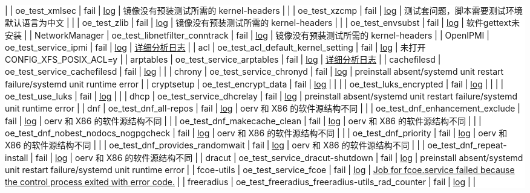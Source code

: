 |                    | oe_test_xmlsec                                               | fail | [log](./mugen-riscv/logs/os-basic/oe_test_xmlsec/2023-04-28-10:22:18.log) | 镜像没有预装测试所需的 kernel-headers                        |
|                    | oe_test_xzcmp                                                | fail | [log](./mugen-riscv/logs/os-basic/oe_test_xzcmp/2023-04-28-11:10:16.log) | 测试套问题，脚本需要测试环境默认语言为中文                   |
|                    | oe_test_zlib                                                 | fail | [log](./mugen-riscv/logs/os-basic/oe_test_zlib/2023-04-28-10:10:25.log) | 镜像没有预装测试所需的 kernel-headers                        |
|                    | oe_test_envsubst                                             | fail | [log](./mugen-riscv/logs/os-basic/oe_test_envsubst/2023-07-19-23:54:17.log) | 软件gettext未安装                                            |
| NetworkManager     | oe_test_libnetfilter_conntrack                               | fail | [log](./mugen-riscv/logs/NetworkManager/oe_test_libnetfilter_conntrack/2023-05-25-16_27_41.log) | 镜像没有预装测试所需的 kernel-headers                        |
| OpenIPMI           | oe_test_service_ipmi                                         | fail | [log](./mugen-riscv/logs/OpenIPMI/oe_test_service_ipmi/2023-05-25-21_21_10.log) | [详细分析日志](https://github.com/Pagerd/PLCT/blob/main/2303Mugen/RISC-Vfail/OpenIPMI/oe_test_service_ipmi.md) |
| acl                | oe_test_acl_default_kernel_setting                           | fail | [log](./mugen-riscv/logs/acl/oe_test_acl_default_kernel_setting/2023-05-25-16_29_46.log) | 未打开 CONFIG_XFS_POSIX_ACL=y                                |
| arptables          | oe_test_service_arptables                                    | fail | [log](./mugen-riscv/logs/arptables/oe_test_service_arptables/2023-05-25-21_46_57.log) | [详细分析日志](https://github.com/Pagerd/PLCT/blob/main/2303Mugen/RISC-Vfail/arptables/oe_test_service_arptables.md) |
| cachefilesd        | oe_test_service_cachefilesd                                  | fail | [log](./mugen-riscv/logs/cachefilesd/oe_test_service_cachefilesd/2023-05-25-13:58:05.log) |                                                              |
| chrony             | oe_test_service_chronyd                                      | fail | [log](./mugen-riscv/logs/chrony/oe_test_service_chronyd/2023-05-25-14:08:06.log) | preinstall absent/systemd unit restart failure/systemd unit runtime error |
| cryptsetup         | oe_test_encrypt_data                                         | fail | [log](./mugen-riscv/logs/cryptsetup/oe_test_encrypt_data/2023-05-31-17:02:28.log) |                                                              |
|                    | oe_test_luks_encrypted                                       | fail | [log](./mugen-riscv/logs/cryptsetup/oe_test_luks_encrypted/2023-05-31-17:04:33.log) |                                                              |
|                    | oe_test_use_luks                                             | fail | [log](./mugen-riscv/logs/cryptsetup/oe_test_use_luks/2023-05-31-17:07:04.log) |                                                              |
| dhcp               | oe_test_service_dhcrelay                                     | fail | [log](./mugen-riscv/logs/dhcp/oe_test_service_dhcrelay/2023-05-25-21:40:24.log) | preinstall absent/systemd unit restart failure/systemd unit runtime error |
| dnf                | oe_test_dnf_all-repos                                        | fail | [log](./mugen-riscv/logs/dnf/oe_test_dnf_all-repos/2023-05-25-16_43_17.log) | oerv 和 X86 的软件源结构不同                                 |
|                    | oe_test_dnf_enhancement_exclude                              | fail | [log](./mugen-riscv/logs/dnf/oe_test_dnf_enhancement_exclude/2023-05-25-17_11_41.log) | oerv 和 X86 的软件源结构不同                                 |
|                    | oe_test_dnf_makecache_clean                                  | fail | [log](./mugen-riscv/logs/dnf/oe_test_dnf_makecache_clean/2023-05-25-16_56_12.log) | oerv 和 X86 的软件源结构不同                                 |
|                    | oe_test_dnf_nobest_nodocs_nogpgcheck                         | fail | [log](./mugen-riscv/logs/dnf/oe_test_dnf_nobest_nodocs_nogpgcheck/2023-05-25-17_16_55.log) | oerv 和 X86 的软件源结构不同                                 |
|                    | oe_test_dnf_priority                                         | fail | [log](./mugen-riscv/logs/dnf/oe_test_dnf_priority/2023-05-25-17_18_28.log) | oerv 和 X86 的软件源结构不同                                 |
|                    | oe_test_dnf_provides_randomwait                              | fail | [log](./mugen-riscv/logs/dnf/oe_test_dnf_provides_randomwait/2023-05-25-17_19_15.log) | oerv 和 X86 的软件源结构不同                                 |
|                    | oe_test_dnf_repeat-install                                   | fail | [log](./mugen-riscv/logs/dnf/oe_test_dnf_repeat-install/2023-05-25-17_23_20.log) | oerv 和 X86 的软件源结构不同                                 |
| dracut             | oe_test_service_dracut-shutdown                              | fail | [log](./mugen-riscv/logs/dracut/oe_test_service_dracut-shutdown/2023-05-26-00:26:32.log) | preinstall absent/systemd unit restart failure/systemd unit runtime error |
| fcoe-utils         | oe_test_service_fcoe                                         | fail | [log](./mugen-riscv/logs/fcoe-utils/oe_test_service_fcoe/2023-05-26-14:16:43.log) | [Job for fcoe.service failed because the control process exited with error code.](https://github.com/Pagerd/PLCT/blob/main/2303Mugen/RISC-Vfail/fcoe_utils/fcoe_utils.md) |
| freeradius         | oe_test_freeradius_freeradius-utils_rad_counter              | fail | [log](./mugen-riscv/logs/freeradius/oe_test_freeradius_freeradius-utils_rad_counter/2023-05-26-17:57:11.log) |                                                              |